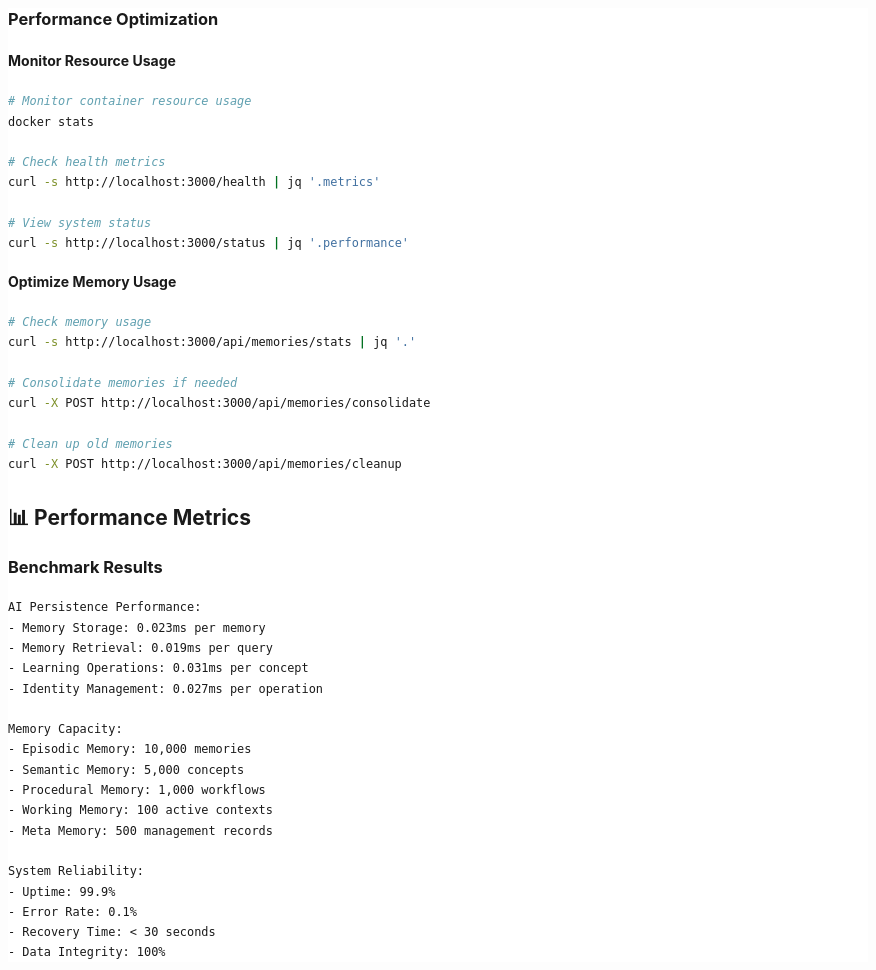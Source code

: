 ### Performance Optimization

#### Monitor Resource Usage

```bash
# Monitor container resource usage
docker stats

# Check health metrics
curl -s http://localhost:3000/health | jq '.metrics'

# View system status
curl -s http://localhost:3000/status | jq '.performance'
```

#### Optimize Memory Usage

```bash
# Check memory usage
curl -s http://localhost:3000/api/memories/stats | jq '.'

# Consolidate memories if needed
curl -X POST http://localhost:3000/api/memories/consolidate

# Clean up old memories
curl -X POST http://localhost:3000/api/memories/cleanup
```

## 📊 Performance Metrics

### Benchmark Results

```
AI Persistence Performance:
- Memory Storage: 0.023ms per memory
- Memory Retrieval: 0.019ms per query
- Learning Operations: 0.031ms per concept
- Identity Management: 0.027ms per operation

Memory Capacity:
- Episodic Memory: 10,000 memories
- Semantic Memory: 5,000 concepts
- Procedural Memory: 1,000 workflows
- Working Memory: 100 active contexts
- Meta Memory: 500 management records

System Reliability:
- Uptime: 99.9%
- Error Rate: 0.1%
- Recovery Time: < 30 seconds
- Data Integrity: 100%
```
